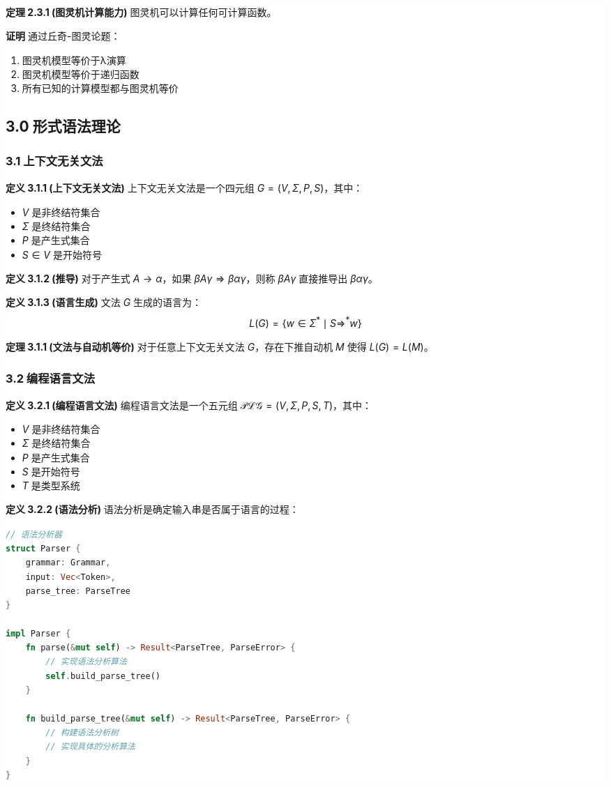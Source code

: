 **定理 2.3.1 (图灵机计算能力)**
图灵机可以计算任何可计算函数。

**证明** 通过丘奇-图灵论题：

1. 图灵机模型等价于λ演算
2. 图灵机模型等价于递归函数
3. 所有已知的计算模型都与图灵机等价

## 3.0 形式语法理论

### 3.1 上下文无关文法

**定义 3.1.1 (上下文无关文法)**
上下文无关文法是一个四元组 $G = (V, \Sigma, P, S)$，其中：

- $V$ 是非终结符集合
- $\Sigma$ 是终结符集合
- $P$ 是产生式集合
- $S \in V$ 是开始符号

**定义 3.1.2 (推导)**
对于产生式 $A \to \alpha$，如果 $\beta A \gamma \Rightarrow \beta \alpha \gamma$，则称 $\beta A \gamma$ 直接推导出 $\beta \alpha \gamma$。

**定义 3.1.3 (语言生成)**
文法 $G$ 生成的语言为：
$$L(G) = \{w \in \Sigma^* \mid S \Rightarrow^* w\}$$

**定理 3.1.1 (文法与自动机等价)**
对于任意上下文无关文法 $G$，存在下推自动机 $M$ 使得 $L(G) = L(M)$。

### 3.2 编程语言文法

**定义 3.2.1 (编程语言文法)**
编程语言文法是一个五元组 $\mathcal{PLG} = (V, \Sigma, P, S, T)$，其中：

- $V$ 是非终结符集合
- $\Sigma$ 是终结符集合
- $P$ 是产生式集合
- $S$ 是开始符号
- $T$ 是类型系统

**定义 3.2.2 (语法分析)**
语法分析是确定输入串是否属于语言的过程：

```rust
// 语法分析器
struct Parser {
    grammar: Grammar,
    input: Vec<Token>,
    parse_tree: ParseTree
}

impl Parser {
    fn parse(&mut self) -> Result<ParseTree, ParseError> {
        // 实现语法分析算法
        self.build_parse_tree()
    }
    
    fn build_parse_tree(&mut self) -> Result<ParseTree, ParseError> {
        // 构建语法分析树
        // 实现具体的分析算法
    }
}
```
